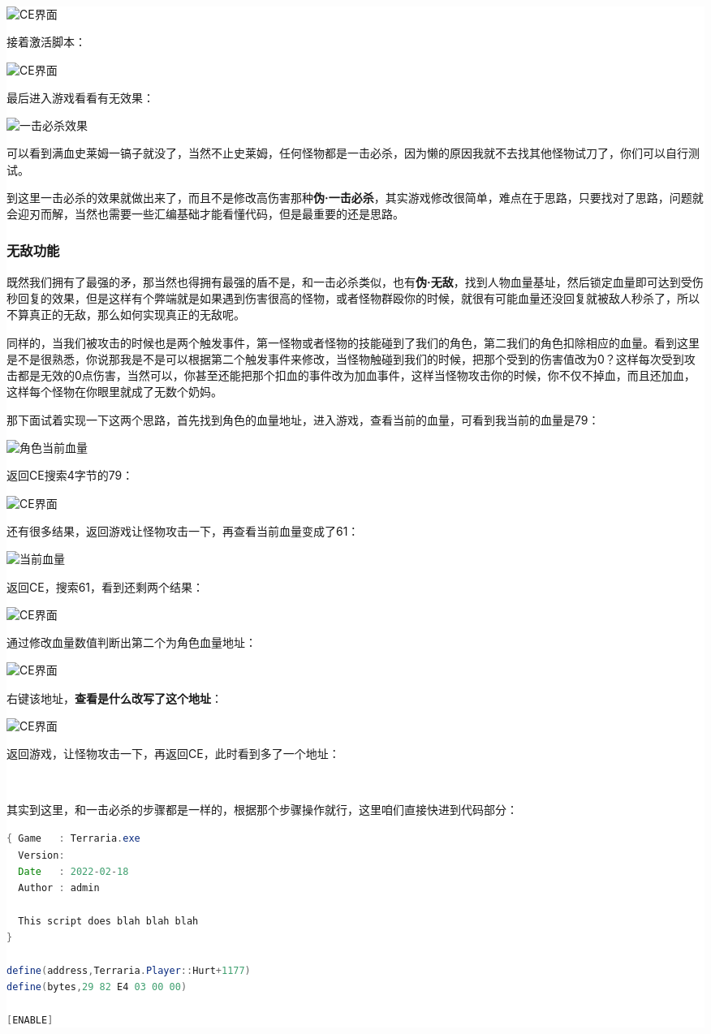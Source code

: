<img src="https://s4.ax1x.com/2022/02/18/HTD3Bn.png" title="" alt="CE界面" data-align="center">

接着激活脚本：

<img src="https://s4.ax1x.com/2022/02/18/HTyTER.png" title="" alt="CE界面" data-align="center">

最后进入游戏看看有无效果：

<img src="https://s4.ax1x.com/2022/02/18/HTcN6S.gif" title="" alt="一击必杀效果" data-align="center">

可以看到满血史莱姆一镐子就没了，当然不止史莱姆，任何怪物都是一击必杀，因为懒的原因我就不去找其他怪物试刀了，你们可以自行测试。

到这里一击必杀的效果就做出来了，而且不是修改高伤害那种**伪·一击必杀**，其实游戏修改很简单，难点在于思路，只要找对了思路，问题就会迎刃而解，当然也需要一些汇编基础才能看懂代码，但是最重要的还是思路。

### 无敌功能

既然我们拥有了最强的矛，那当然也得拥有最强的盾不是，和一击必杀类似，也有**伪·无敌**，找到人物血量基址，然后锁定血量即可达到受伤秒回复的效果，但是这样有个弊端就是如果遇到伤害很高的怪物，或者怪物群殴你的时候，就很有可能血量还没回复就被敌人秒杀了，所以不算真正的无敌，那么如何实现真正的无敌呢。

同样的，当我们被攻击的时候也是两个触发事件，第一怪物或者怪物的技能碰到了我们的角色，第二我们的角色扣除相应的血量。看到这里是不是很熟悉，你说那我是不是可以根据第二个触发事件来修改，当怪物触碰到我们的时候，把那个受到的伤害值改为0？这样每次受到攻击都是无效的0点伤害，当然可以，你甚至还能把那个扣血的事件改为加血事件，这样当怪物攻击你的时候，你不仅不掉血，而且还加血，这样每个怪物在你眼里就成了无数个奶妈。

那下面试着实现一下这两个思路，首先找到角色的血量地址，进入游戏，查看当前的血量，可看到我当前的血量是79：

<img src="https://s4.ax1x.com/2022/02/18/HTxhHH.png" title="" alt="角色当前血量" data-align="center">

返回CE搜索4字节的79：

<img src="https://s4.ax1x.com/2022/02/18/HTzEb4.png" title="" alt="CE界面" data-align="center">

还有很多结果，返回游戏让怪物攻击一下，再查看当前血量变成了61：

<img src="https://s4.ax1x.com/2022/02/18/HTz4MT.png" title="" alt="当前血量" data-align="center">

返回CE，搜索61，看到还剩两个结果：

<img src="https://s4.ax1x.com/2022/02/18/H7SuwQ.png" title="" alt="CE界面" data-align="center">

通过修改血量数值判断出第二个为角色血量地址：

<img src="https://s4.ax1x.com/2022/02/18/H7pWuT.png" title="" alt="CE界面" data-align="center">

右键该地址，**查看是什么改写了这个地址**：

<img src="https://s4.ax1x.com/2022/02/18/H799PA.png" title="" alt="CE界面" data-align="center">

返回游戏，让怪物攻击一下，再返回CE，此时看到多了一个地址：

<img src="https://s4.ax1x.com/2022/02/18/H7CpeU.png" title="" alt="" data-align="center">

其实到这里，和一击必杀的步骤都是一样的，根据那个步骤操作就行，这里咱们直接快进到代码部分：

```java
{ Game   : Terraria.exe
  Version: 
  Date   : 2022-02-18
  Author : admin

  This script does blah blah blah
}

define(address,Terraria.Player::Hurt+1177)
define(bytes,29 82 E4 03 00 00)

[ENABLE]

```